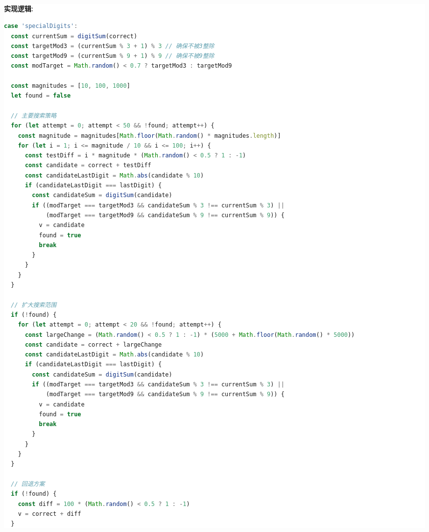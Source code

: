 **实现逻辑**:
```typescript
case 'specialDigits':
  const currentSum = digitSum(correct)
  const targetMod3 = (currentSum % 3 + 1) % 3 // 确保不被3整除
  const targetMod9 = (currentSum % 9 + 1) % 9 // 确保不被9整除
  const modTarget = Math.random() < 0.7 ? targetMod3 : targetMod9

  const magnitudes = [10, 100, 1000]
  let found = false

  // 主要搜索策略
  for (let attempt = 0; attempt < 50 && !found; attempt++) {
    const magnitude = magnitudes[Math.floor(Math.random() * magnitudes.length)]
    for (let i = 1; i <= magnitude / 10 && i <= 100; i++) {
      const testDiff = i * magnitude * (Math.random() < 0.5 ? 1 : -1)
      const candidate = correct + testDiff
      const candidateLastDigit = Math.abs(candidate % 10)
      if (candidateLastDigit === lastDigit) {
        const candidateSum = digitSum(candidate)
        if ((modTarget === targetMod3 && candidateSum % 3 !== currentSum % 3) ||
            (modTarget === targetMod9 && candidateSum % 9 !== currentSum % 9)) {
          v = candidate
          found = true
          break
        }
      }
    }
  }

  // 扩大搜索范围
  if (!found) {
    for (let attempt = 0; attempt < 20 && !found; attempt++) {
      const largeChange = (Math.random() < 0.5 ? 1 : -1) * (5000 + Math.floor(Math.random() * 5000))
      const candidate = correct + largeChange
      const candidateLastDigit = Math.abs(candidate % 10)
      if (candidateLastDigit === lastDigit) {
        const candidateSum = digitSum(candidate)
        if ((modTarget === targetMod3 && candidateSum % 3 !== currentSum % 3) ||
            (modTarget === targetMod9 && candidateSum % 9 !== currentSum % 9)) {
          v = candidate
          found = true
          break
        }
      }
    }
  }

  // 回退方案
  if (!found) {
    const diff = 100 * (Math.random() < 0.5 ? 1 : -1)
    v = correct + diff
  }
```
